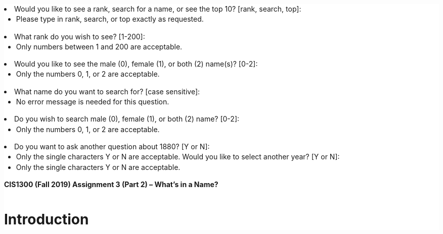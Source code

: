  <li>Would you like to see a rank, search for a name, or see the top 10? [rank, search, top]:

  <ul>

   <li>Please type in rank, search, or top exactly as requested.</li>

  </ul></li>

 <li>What rank do you wish to see? [1-200]:

  <ul>

   <li>Only numbers between 1 and 200 are acceptable.</li>

  </ul></li>

 <li>Would you like to see the male (0), female (1), or both (2) name(s)? [0-2]:

  <ul>

   <li>Only the numbers 0, 1, or 2 are acceptable.</li>

  </ul></li>

 <li>What name do you want to search for? [case sensitive]:

  <ul>

   <li>No error message is needed for this question.</li>

  </ul></li>

 <li>Do you wish to search male (0), female (1), or both (2) name? [0-2]:

  <ul>

   <li>Only the numbers 0, 1, or 2 are acceptable.</li>

  </ul></li>

 <li>Do you want to ask another question about 1880? [Y or N]:

  <ul>

   <li>Only the single characters Y or N are acceptable. Would you like to select another year? [Y or N]:</li>

   <li>Only the single characters Y or N are acceptable.</li>

  </ul></li>

</ul>







<strong>CIS1300 (Fall 2019) Assignment 3 (Part 2) – What’s in a Name? </strong>




<h1>Introduction</h1>




